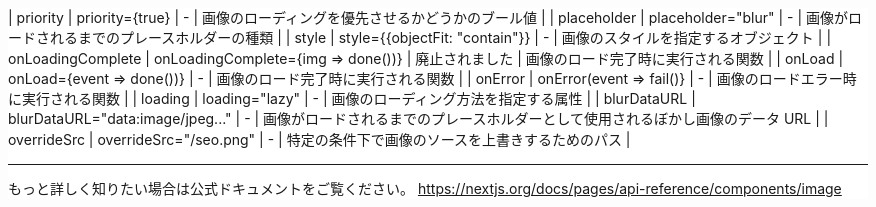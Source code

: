 | priority | priority={true} | - | 画像のローディングを優先させるかどうかのブール値 |
| placeholder | placeholder="blur" | - | 画像がロードされるまでのプレースホルダーの種類 |
| style | style={{objectFit: "contain"}} | - | 画像のスタイルを指定するオブジェクト |
| onLoadingComplete | onLoadingComplete={img => done())} | 廃止されました | 画像のロード完了時に実行される関数 |
| onLoad | onLoad={event => done())} | - | 画像のロード完了時に実行される関数 |
| onError | onError(event => fail()} | - | 画像のロードエラー時に実行される関数 |
| loading | loading="lazy" | - | 画像のローディング方法を指定する属性 |
| blurDataURL | blurDataURL="data:image/jpeg..." | - | 画像がロードされるまでのプレースホルダーとして使用されるぼかし画像のデータ URL |
| overrideSrc | overrideSrc="/seo.png" | - | 特定の条件下で画像のソースを上書きするためのパス |

---

もっと詳しく知りたい場合は公式ドキュメントをご覧ください。
https://nextjs.org/docs/pages/api-reference/components/image